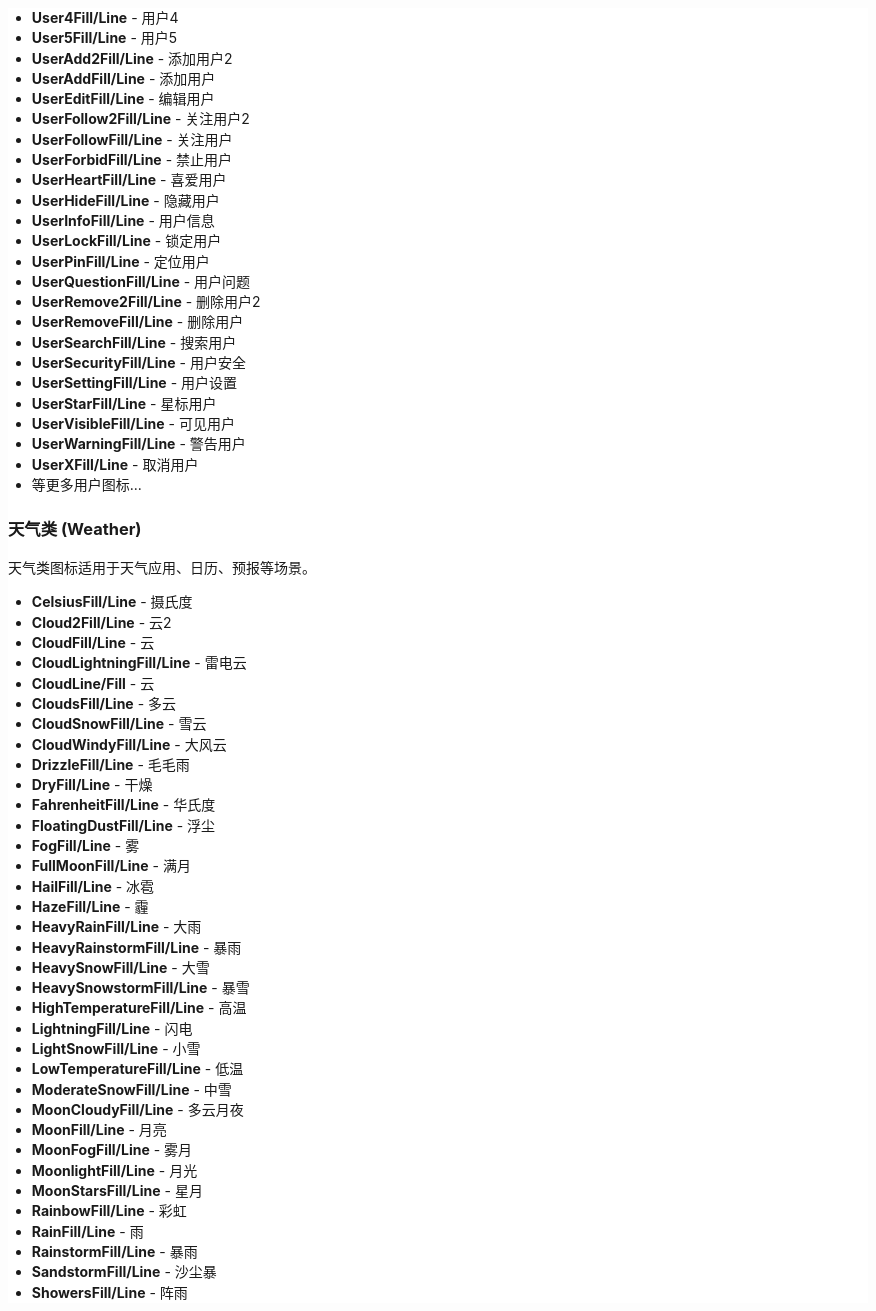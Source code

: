 - **User4Fill/Line** - 用户4
- **User5Fill/Line** - 用户5
- **UserAdd2Fill/Line** - 添加用户2
- **UserAddFill/Line** - 添加用户
- **UserEditFill/Line** - 编辑用户
- **UserFollow2Fill/Line** - 关注用户2
- **UserFollowFill/Line** - 关注用户
- **UserForbidFill/Line** - 禁止用户
- **UserHeartFill/Line** - 喜爱用户
- **UserHideFill/Line** - 隐藏用户
- **UserInfoFill/Line** - 用户信息
- **UserLockFill/Line** - 锁定用户
- **UserPinFill/Line** - 定位用户
- **UserQuestionFill/Line** - 用户问题
- **UserRemove2Fill/Line** - 删除用户2
- **UserRemoveFill/Line** - 删除用户
- **UserSearchFill/Line** - 搜索用户
- **UserSecurityFill/Line** - 用户安全
- **UserSettingFill/Line** - 用户设置
- **UserStarFill/Line** - 星标用户
- **UserVisibleFill/Line** - 可见用户
- **UserWarningFill/Line** - 警告用户
- **UserXFill/Line** - 取消用户
- 等更多用户图标...

### 天气类 (Weather)

天气类图标适用于天气应用、日历、预报等场景。

- **CelsiusFill/Line** - 摄氏度
- **Cloud2Fill/Line** - 云2
- **CloudFill/Line** - 云
- **CloudLightningFill/Line** - 雷电云
- **CloudLine/Fill** - 云
- **CloudsFill/Line** - 多云
- **CloudSnowFill/Line** - 雪云
- **CloudWindyFill/Line** - 大风云
- **DrizzleFill/Line** - 毛毛雨
- **DryFill/Line** - 干燥
- **FahrenheitFill/Line** - 华氏度
- **FloatingDustFill/Line** - 浮尘
- **FogFill/Line** - 雾
- **FullMoonFill/Line** - 满月
- **HailFill/Line** - 冰雹
- **HazeFill/Line** - 霾
- **HeavyRainFill/Line** - 大雨
- **HeavyRainstormFill/Line** - 暴雨
- **HeavySnowFill/Line** - 大雪
- **HeavySnowstormFill/Line** - 暴雪
- **HighTemperatureFill/Line** - 高温
- **LightningFill/Line** - 闪电
- **LightSnowFill/Line** - 小雪
- **LowTemperatureFill/Line** - 低温
- **ModerateSnowFill/Line** - 中雪
- **MoonCloudyFill/Line** - 多云月夜
- **MoonFill/Line** - 月亮
- **MoonFogFill/Line** - 雾月
- **MoonlightFill/Line** - 月光
- **MoonStarsFill/Line** - 星月
- **RainbowFill/Line** - 彩虹
- **RainFill/Line** - 雨
- **RainstormFill/Line** - 暴雨
- **SandstormFill/Line** - 沙尘暴
- **ShowersFill/Line** - 阵雨
